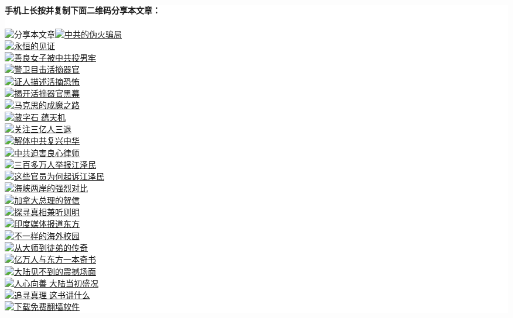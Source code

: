 <strong>手机上长按并复制下面二维码分享本文章：</strong><br><br><img src="https://chart.apis.google.com/chart?cht=qr&chs=240x240&choe=UTF-8&chld=M|2&chl=https://github.com/19920513/djy/blob/master/gb/22/9/23/n13830872.md%231" title="分享本文章"></td><td VALIGN=TOP><a href="https://github.com/19920513/djy/blob/master/gb/16/1/21/n4622075.md?dfh#1" target="_blank"><img src="https://raw.githubusercontent.com/19920513/djy/master/gb/300/wei-f1.jpg" title="中共的伪火骗局"  alt="中共的伪火骗局"></a><br><a href="https://github.com/19920513/www/blob/master/README.md?dfh#9" target="_blank"><img src="https://raw.githubusercontent.com/19920513/djy/master/gb/300/yong-h.jpg" title="永恒的见证"  alt="永恒的见证"></a><br><a href="https://github.com/19920513/djy/blob/master/gb/13/9/29/n3974789.md?dfh#1" target="_blank"><img src="https://raw.githubusercontent.com/19920513/djy/master/gb/300/shang-lnz.jpg" title="善良女子被中共投男牢"  alt="善良女子被中共投男牢"></a><br><a href="https://github.com/19920513/djy/blob/master/gb/16/3/16/n4663449.md?dfh#1" target="_blank"><img src="https://raw.githubusercontent.com/19920513/djy/master/gb/300/huo-z3.jpg" title="警卫目击活摘器官"  alt="警卫目击活摘器官"></a><br><a href="https://github.com/19920513/djy/blob/master/gb/16/8/7/n8177641.md?dfh#1" target="_blank"><img src="https://raw.githubusercontent.com/19920513/djy/master/gb/300/huo-z4.jpg" title="证人描述活摘恐怖"  alt="证人描述活摘恐怖"></a><br><a href="https://github.com/19920513/djy/blob/master/gb/10/4/19/n2881569.md?dfh#1" target="_blank"><img src="https://raw.githubusercontent.com/19920513/djy/master/gb/300/huo-z1.jpg" title="揭开活摘器官黑幕"  alt="揭开活摘器官黑幕"></a><br><a href="https://github.com/19920513/djy/blob/master/gb/10/11/7/n3077476.md?dfh#1" target="_blank"><img src="https://raw.githubusercontent.com/19920513/djy/master/gb/300/ma-ks.jpg" title="马克思的成魔之路"  alt="马克思的成魔之路"></a><br><a href="https://github.com/19920513/djy/blob/master/gb/14/6/9/n4173977.md?dfh#1" target="_blank"><img src="https://raw.githubusercontent.com/19920513/djy/master/gb/300/chang-zs.jpg" title="藏字石 蕴天机"  alt="藏字石 蕴天机"></a><br><a href="https://github.com/19920513/djy/blob/master/gb/18/5/10/n10381511.md?dfh#1" target="_blank"><img src="https://raw.githubusercontent.com/19920513/djy/master/gb/300/st1.jpg" title="关注三亿人三退"  alt="关注三亿人三退"></a><br><a href="https://github.com/19920513/djy/blob/master/gb/18/3/21/n10237682.md?dfh#1" target="_blank"><img src="https://raw.githubusercontent.com/19920513/djy/master/gb/300/jie-t.jpg" title="解体中共复兴中华"  alt="解体中共复兴中华"></a><br><a href="https://github.com/19920513/djy/blob/master/gb/9/2/9/n2422991.md?dfh#1" target="_blank"><img src="https://raw.githubusercontent.com/19920513/djy/master/gb/300/gao-zs.jpg" title="中共迫害良心律师"  alt="中共迫害良心律师"></a><br><a href="https://github.com/19920513/djy/blob/master/gb/18/12/9/n10900044.md?dfh#1" target="_blank"><img src="https://raw.githubusercontent.com/19920513/djy/master/gb/300/sj1.jpg" title="三百多万人举报江泽民"  alt="三百多万人举报江泽民"></a><br><a href="https://github.com/19920513/djy/blob/master/gb/18/8/28/n10672014.md?dfh#1" target="_blank"><img src="https://raw.githubusercontent.com/19920513/djy/master/gb/300/sj2.jpg" title="这些官员为何起诉江泽民"  alt="这些官员为何起诉江泽民"></a><br><a href="https://github.com/19920513/djy/blob/master/gb/8/12/18/n2367165.md?dfh#1" target="_blank"><img src="https://raw.githubusercontent.com/19920513/djy/master/gb/300/liangan.jpg" title="海峡两岸的强烈对比"  alt="海峡两岸的强烈对比"></a><br><a href="https://github.com/19920513/djy/blob/master/gb/15/12/10/n4593139.md?dfh#1" target="_blank"><img src="https://raw.githubusercontent.com/19920513/djy/master/gb/300/jia-ndzl.jpg" title="加拿大总理的贺信"  alt="加拿大总理的贺信"></a><br><a href="https://github.com/19920513/djy/blob/master/gb/11/6/17/n3289382.md?dfh#1" target="_blank"><img src="https://raw.githubusercontent.com/19920513/djy/master/gb/300/xiao-wd.jpg" title="探寻真相兼听则明"  alt="探寻真相兼听则明"></a><br><a href="https://github.com/19920513/djy/blob/master/gb/18/10/27/n10812623.md?dfh#1" target="_blank"><img src="https://raw.githubusercontent.com/19920513/djy/master/gb/300/yindu.jpg" title="印度媒体报道东方"  alt="印度媒体报道东方"></a><br><a href="https://github.com/19920513/djy/blob/master/gb/18/6/9/n10469652.md?dfh#1" target="_blank"><img src="https://raw.githubusercontent.com/19920513/djy/master/gb/300/xie-j.jpg" title="不一样的海外校园"  alt="不一样的海外校园"></a><br><a href="https://github.com/19920513/djy/blob/master/gb/7/4/5/n1669415.md?dfh#1" target="_blank"><img src="https://raw.githubusercontent.com/19920513/djy/master/gb/300/li-up.jpg" title="从大师到徒弟的传奇"  alt="从大师到徒弟的传奇"></a><br><a href="https://github.com/19920513/djy/blob/master/gb/17/5/26/n9191512.md?dfh#1" target="_blank"><img src="https://raw.githubusercontent.com/19920513/djy/master/gb/300/zfl2.jpg" title="亿万人与东方一本奇书"  alt="亿万人与东方一本奇书"></a><br><a href="https://github.com/19920513/djy/blob/master/gb/13/11/27/n4020290.md?dfh#1" target="_blank"><img src="https://raw.githubusercontent.com/19920513/djy/master/gb/300/zhen-h.jpg" title="大陆见不到的震撼场面"  alt="大陆见不到的震撼场面"></a><br><a href="https://github.com/19920513/djy/blob/master/gb/15/7/17/n4482910.md?dfh#1" target="_blank"><img src="https://raw.githubusercontent.com/19920513/djy/master/gb/300/dalu-sk.jpg" title="人心向善 大陆当初盛况"  alt="人心向善 大陆当初盛况"></a><br><a href="https://github.com/19920513/djy/blob/master/gb/19/1/5/n10955468.md?dfh#1" target="_blank"><img src="https://raw.githubusercontent.com/19920513/djy/master/gb/300/zfl1.jpg" title="追寻真理 这书讲什么"  alt="追寻真理 这书讲什么"></a><br><a href="https://github.com/19920513/www/blob/master/README.md?dfh#1" target="_blank"><img src="https://raw.githubusercontent.com/19920513/djy/master/gb/300/fq1.jpg" title="下载免费翻墙软件"  alt="下载免费翻墙软件"></a><br></td></tr></table>
